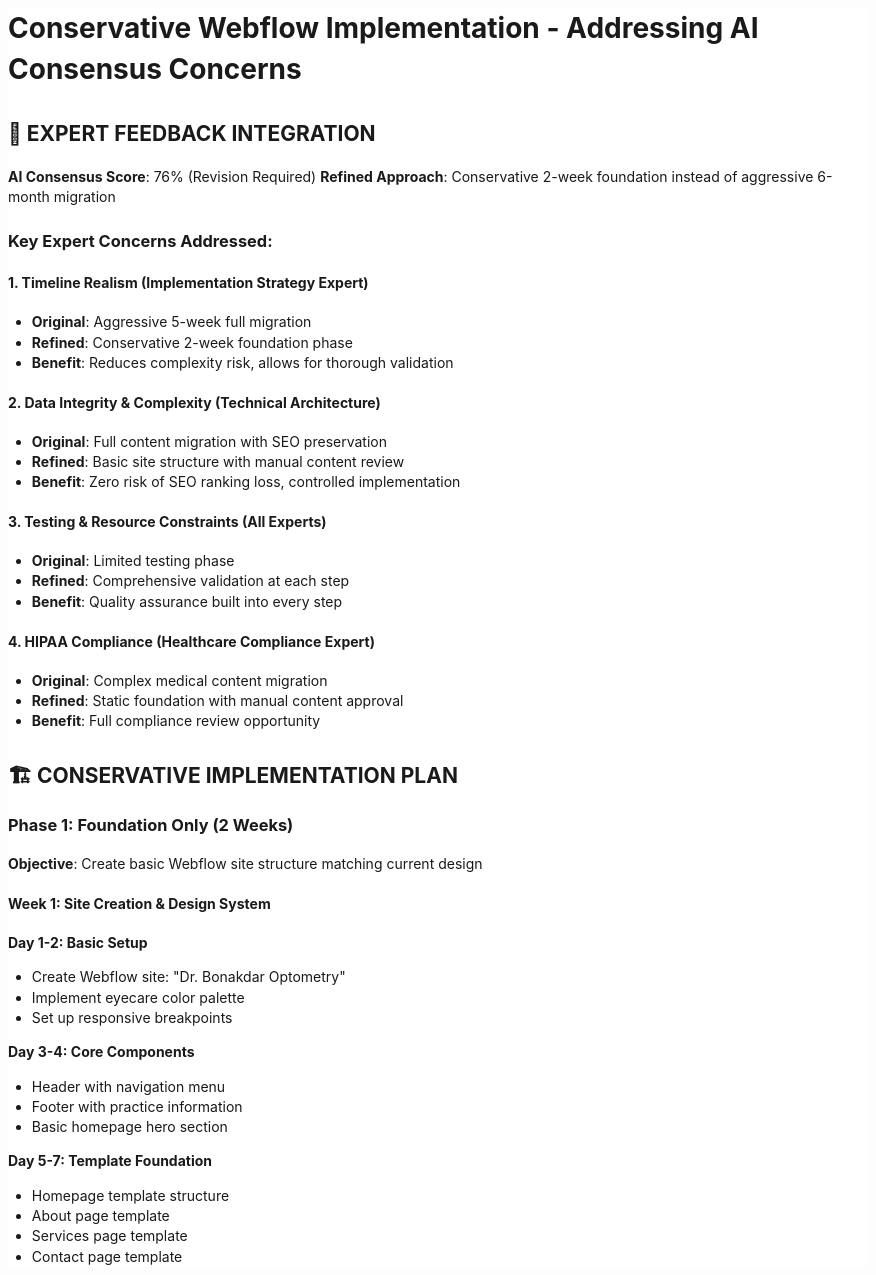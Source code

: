 # Conservative Webflow Implementation - Addressing AI Consensus Concerns

## 🎯 EXPERT FEEDBACK INTEGRATION

**AI Consensus Score**: 76% (Revision Required)
**Refined Approach**: Conservative 2-week foundation instead of aggressive 6-month migration

### Key Expert Concerns Addressed:

#### 1. **Timeline Realism** (Implementation Strategy Expert)
- **Original**: Aggressive 5-week full migration
- **Refined**: Conservative 2-week foundation phase
- **Benefit**: Reduces complexity risk, allows for thorough validation

#### 2. **Data Integrity & Complexity** (Technical Architecture)
- **Original**: Full content migration with SEO preservation
- **Refined**: Basic site structure with manual content review
- **Benefit**: Zero risk of SEO ranking loss, controlled implementation

#### 3. **Testing & Resource Constraints** (All Experts)
- **Original**: Limited testing phase
- **Refined**: Comprehensive validation at each step
- **Benefit**: Quality assurance built into every step

#### 4. **HIPAA Compliance** (Healthcare Compliance Expert)
- **Original**: Complex medical content migration
- **Refined**: Static foundation with manual content approval
- **Benefit**: Full compliance review opportunity

## 🏗️ CONSERVATIVE IMPLEMENTATION PLAN

### Phase 1: Foundation Only (2 Weeks)
**Objective**: Create basic Webflow site structure matching current design

#### Week 1: Site Creation & Design System
**Day 1-2: Basic Setup**
- Create Webflow site: "Dr. Bonakdar Optometry"
- Implement eyecare color palette
- Set up responsive breakpoints

**Day 3-4: Core Components**
- Header with navigation menu
- Footer with practice information
- Basic homepage hero section

**Day 5-7: Template Foundation**
- Homepage template structure
- About page template
- Services page template
- Contact page template
